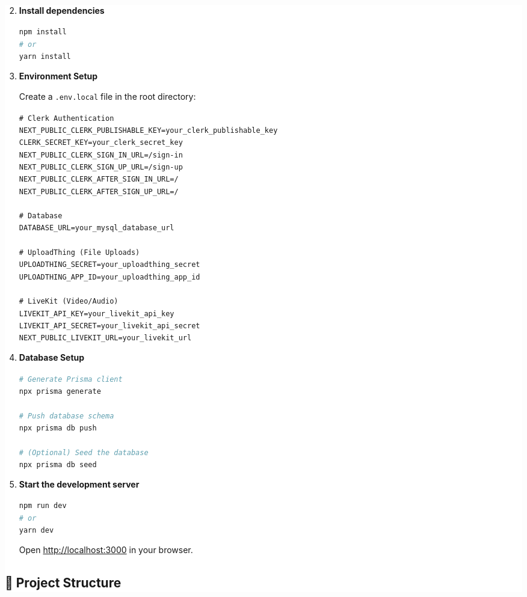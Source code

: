 2. **Install dependencies**
   ```bash
   npm install
   # or
   yarn install
   ```

3. **Environment Setup**
   
   Create a `.env.local` file in the root directory:
   
   ```env
   # Clerk Authentication
   NEXT_PUBLIC_CLERK_PUBLISHABLE_KEY=your_clerk_publishable_key
   CLERK_SECRET_KEY=your_clerk_secret_key
   NEXT_PUBLIC_CLERK_SIGN_IN_URL=/sign-in
   NEXT_PUBLIC_CLERK_SIGN_UP_URL=/sign-up
   NEXT_PUBLIC_CLERK_AFTER_SIGN_IN_URL=/
   NEXT_PUBLIC_CLERK_AFTER_SIGN_UP_URL=/

   # Database
   DATABASE_URL=your_mysql_database_url

   # UploadThing (File Uploads)
   UPLOADTHING_SECRET=your_uploadthing_secret
   UPLOADTHING_APP_ID=your_uploadthing_app_id

   # LiveKit (Video/Audio)
   LIVEKIT_API_KEY=your_livekit_api_key
   LIVEKIT_API_SECRET=your_livekit_api_secret
   NEXT_PUBLIC_LIVEKIT_URL=your_livekit_url
   ```

4. **Database Setup**
   ```bash
   # Generate Prisma client
   npx prisma generate
   
   # Push database schema
   npx prisma db push
   
   # (Optional) Seed the database
   npx prisma db seed
   ```

5. **Start the development server**
   ```bash
   npm run dev
   # or
   yarn dev
   ```

   Open [http://localhost:3000](http://localhost:3000) in your browser.

## 📁 Project Structure
